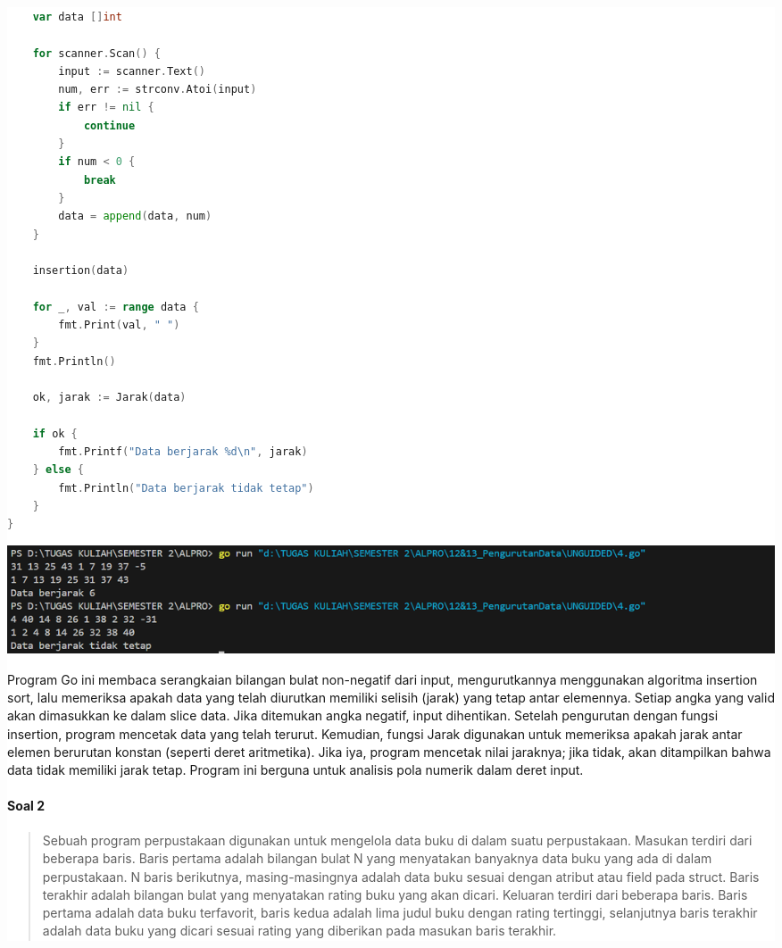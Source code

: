 ```go
	var data []int

	for scanner.Scan() {
		input := scanner.Text()
		num, err := strconv.Atoi(input)
		if err != nil {
			continue
		}
		if num < 0 {
			break
		}
		data = append(data, num)
	}

	insertion(data)

	for _, val := range data {
		fmt.Print(val, " ")
	}
	fmt.Println()

	ok, jarak := Jarak(data)
	
	if ok {
		fmt.Printf("Data berjarak %d\n", jarak)
	} else {
		fmt.Println("Data berjarak tidak tetap")
	}
}
```
![Output](output/4.png)

Program Go ini membaca serangkaian bilangan bulat non-negatif dari input, mengurutkannya menggunakan algoritma insertion sort, lalu memeriksa apakah data yang telah diurutkan memiliki selisih (jarak) yang tetap antar elemennya. Setiap angka yang valid akan dimasukkan ke dalam slice data. Jika ditemukan angka negatif, input dihentikan. Setelah pengurutan dengan fungsi insertion, program mencetak data yang telah terurut. Kemudian, fungsi Jarak digunakan untuk memeriksa apakah jarak antar elemen berurutan konstan (seperti deret aritmetika). Jika iya, program mencetak nilai jaraknya; jika tidak, akan ditampilkan bahwa data tidak memiliki jarak tetap. Program ini berguna untuk analisis pola numerik dalam deret input.

#### Soal 2

> Sebuah program perpustakaan digunakan untuk mengelola data buku di dalam suatu perpustakaan. Masukan terdiri dari beberapa baris. Baris pertama adalah bilangan bulat N yang menyatakan banyaknya data buku yang ada di dalam perpustakaan. N baris berikutnya, masing-masingnya adalah data buku sesuai dengan atribut atau field pada struct. Baris terakhir adalah bilangan bulat yang menyatakan rating buku yang akan dicari. Keluaran terdiri dari beberapa baris. Baris pertama adalah data buku terfavorit, baris kedua adalah lima judul buku dengan rating tertinggi, selanjutnya baris terakhir adalah data buku yang dicari sesuai rating yang diberikan pada masukan baris terakhir.
